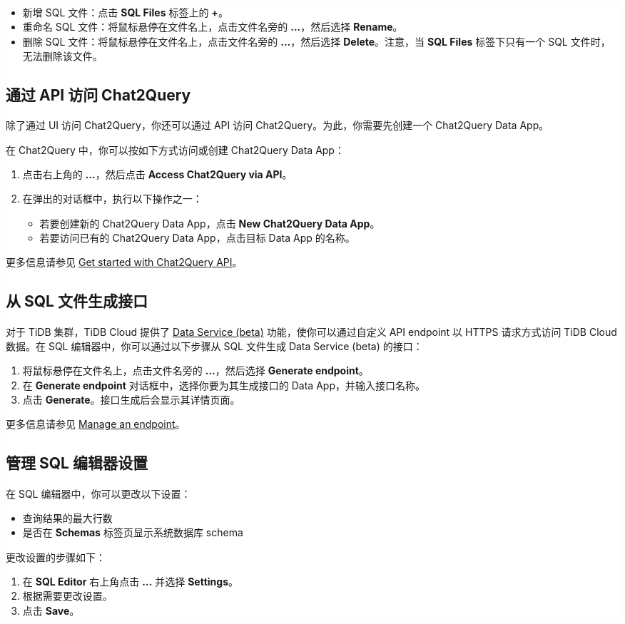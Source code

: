 - 新增 SQL 文件：点击 **SQL Files** 标签上的 **+**。
- 重命名 SQL 文件：将鼠标悬停在文件名上，点击文件名旁的 **...**，然后选择 **Rename**。
- 删除 SQL 文件：将鼠标悬停在文件名上，点击文件名旁的 **...**，然后选择 **Delete**。注意，当 **SQL Files** 标签下只有一个 SQL 文件时，无法删除该文件。

## 通过 API 访问 Chat2Query

除了通过 UI 访问 Chat2Query，你还可以通过 API 访问 Chat2Query。为此，你需要先创建一个 Chat2Query Data App。

在 Chat2Query 中，你可以按如下方式访问或创建 Chat2Query Data App：

1. 点击右上角的 **...**，然后点击 **Access Chat2Query via API**。
2. 在弹出的对话框中，执行以下操作之一：

    - 若要创建新的 Chat2Query Data App，点击 **New Chat2Query Data App**。
    - 若要访问已有的 Chat2Query Data App，点击目标 Data App 的名称。

更多信息请参见 [Get started with Chat2Query API](/tidb-cloud/use-chat2query-api.md)。

## 从 SQL 文件生成接口

对于 TiDB 集群，TiDB Cloud 提供了 [Data Service (beta)](/tidb-cloud/data-service-overview.md) 功能，使你可以通过自定义 API endpoint 以 HTTPS 请求方式访问 TiDB Cloud 数据。在 SQL 编辑器中，你可以通过以下步骤从 SQL 文件生成 Data Service (beta) 的接口：

1. 将鼠标悬停在文件名上，点击文件名旁的 **...**，然后选择 **Generate endpoint**。
2. 在 **Generate endpoint** 对话框中，选择你要为其生成接口的 Data App，并输入接口名称。
3. 点击 **Generate**。接口生成后会显示其详情页面。

更多信息请参见 [Manage an endpoint](/tidb-cloud/data-service-manage-endpoint.md)。

## 管理 SQL 编辑器设置

在 SQL 编辑器中，你可以更改以下设置：

- 查询结果的最大行数
- 是否在 **Schemas** 标签页显示系统数据库 schema

更改设置的步骤如下：

1. 在 **SQL Editor** 右上角点击 **...** 并选择 **Settings**。
2. 根据需要更改设置。
3. 点击 **Save**。